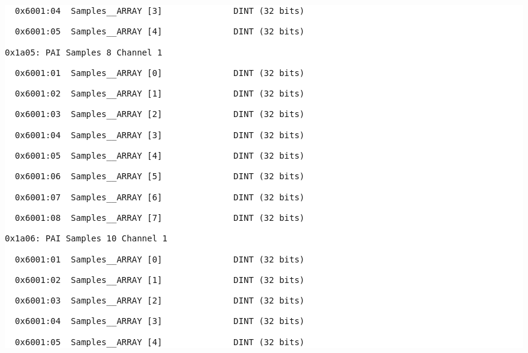 <td  colspan=2 align="left"><pre>  0x6001:04  Samples__ARRAY [3]              DINT (32 bits)</pre></td>
</tr>
<tr class="txpdo">
<td  colspan=2 align="left"><pre>  0x6001:05  Samples__ARRAY [4]              DINT (32 bits)</pre></td>
</tr>
<tr class="txpdo pdosection">
<td  colspan=2 align="left"><pre>0x1a05: PAI Samples 8 Channel 1</pre></td>
</tr>
<tr class="txpdo">
<td  colspan=2 align="left"><pre>  0x6001:01  Samples__ARRAY [0]              DINT (32 bits)</pre></td>
</tr>
<tr class="txpdo">
<td  colspan=2 align="left"><pre>  0x6001:02  Samples__ARRAY [1]              DINT (32 bits)</pre></td>
</tr>
<tr class="txpdo">
<td  colspan=2 align="left"><pre>  0x6001:03  Samples__ARRAY [2]              DINT (32 bits)</pre></td>
</tr>
<tr class="txpdo">
<td  colspan=2 align="left"><pre>  0x6001:04  Samples__ARRAY [3]              DINT (32 bits)</pre></td>
</tr>
<tr class="txpdo">
<td  colspan=2 align="left"><pre>  0x6001:05  Samples__ARRAY [4]              DINT (32 bits)</pre></td>
</tr>
<tr class="txpdo">
<td  colspan=2 align="left"><pre>  0x6001:06  Samples__ARRAY [5]              DINT (32 bits)</pre></td>
</tr>
<tr class="txpdo">
<td  colspan=2 align="left"><pre>  0x6001:07  Samples__ARRAY [6]              DINT (32 bits)</pre></td>
</tr>
<tr class="txpdo">
<td  colspan=2 align="left"><pre>  0x6001:08  Samples__ARRAY [7]              DINT (32 bits)</pre></td>
</tr>
<tr class="txpdo pdosection">
<td  colspan=2 align="left"><pre>0x1a06: PAI Samples 10 Channel 1</pre></td>
</tr>
<tr class="txpdo">
<td  colspan=2 align="left"><pre>  0x6001:01  Samples__ARRAY [0]              DINT (32 bits)</pre></td>
</tr>
<tr class="txpdo">
<td  colspan=2 align="left"><pre>  0x6001:02  Samples__ARRAY [1]              DINT (32 bits)</pre></td>
</tr>
<tr class="txpdo">
<td  colspan=2 align="left"><pre>  0x6001:03  Samples__ARRAY [2]              DINT (32 bits)</pre></td>
</tr>
<tr class="txpdo">
<td  colspan=2 align="left"><pre>  0x6001:04  Samples__ARRAY [3]              DINT (32 bits)</pre></td>
</tr>
<tr class="txpdo">
<td  colspan=2 align="left"><pre>  0x6001:05  Samples__ARRAY [4]              DINT (32 bits)</pre></td>
